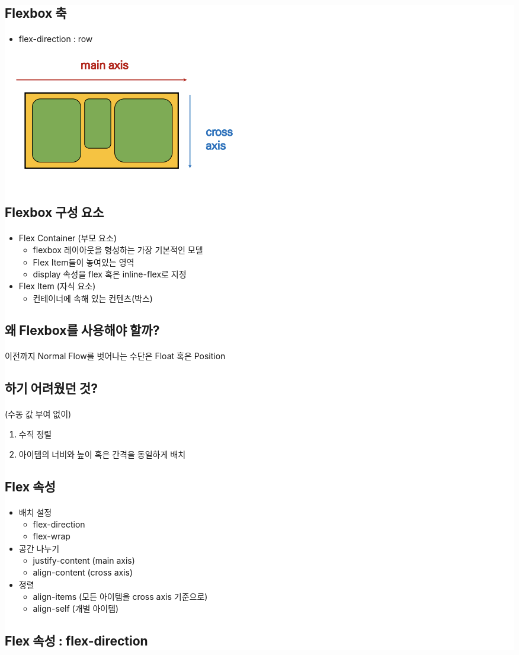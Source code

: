 ## Flexbox 축

- flex-direction : row

![image-20220831151728117](WEB_3.assets/image-20220831151728117.png)

## Flexbox 구성 요소

- Flex Container (부모 요소)
  - flexbox 레이아웃을 형성하는 가장 기본적인 모델
  - Flex Item들이 놓여있는 영역
  - display 속성을 flex 혹은 inline-flex로 지정
- Flex Item (자식 요소)
  - 컨테이너에 속해 있는 컨텐츠(박스)

## 왜 Flexbox를 사용해야 할까?

이전까지 Normal Flow를 벗어나는 수단은 Float 혹은 Position

## 하기 어려웠던 것?

(수동 값 부여 없이)

1. 수직 정렬

2. 아이템의 너비와 높이 혹은 간격을 동일하게 배치

## Flex 속성

- 배치 설정
  - flex-direction
  - flex-wrap
- 공간 나누기
  - justify-content (main axis)
  - align-content (cross axis)
- 정렬
  - align-items (모든 아이템을 cross axis 기준으로)
  - align-self (개별 아이템)

## Flex 속성 : flex-direction
